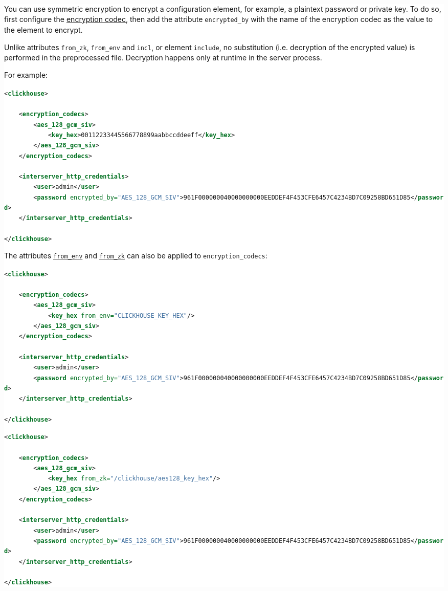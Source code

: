 You can use symmetric encryption to encrypt a configuration element, for example, a plaintext password or private key.
To do so, first configure the [encryption codec](../sql-reference/statements/create/table.md#encryption-codecs), then add the attribute `encrypted_by` with the name of the encryption codec as the value to the element to encrypt.

Unlike attributes `from_zk`, `from_env` and `incl`, or element `include`, no substitution (i.e. decryption of the encrypted value) is performed in the preprocessed file.
Decryption happens only at runtime in the server process.

For example:

```xml
<clickhouse>

    <encryption_codecs>
        <aes_128_gcm_siv>
            <key_hex>00112233445566778899aabbccddeeff</key_hex>
        </aes_128_gcm_siv>
    </encryption_codecs>

    <interserver_http_credentials>
        <user>admin</user>
        <password encrypted_by="AES_128_GCM_SIV">961F000000040000000000EEDDEF4F453CFE6457C4234BD7C09258BD651D85</password>
    </interserver_http_credentials>

</clickhouse>
```

The attributes [`from_env`](#from_env_zk) and [`from_zk`](#from_env_zk) can also be applied to `encryption_codecs`:

```xml
<clickhouse>

    <encryption_codecs>
        <aes_128_gcm_siv>
            <key_hex from_env="CLICKHOUSE_KEY_HEX"/>
        </aes_128_gcm_siv>
    </encryption_codecs>

    <interserver_http_credentials>
        <user>admin</user>
        <password encrypted_by="AES_128_GCM_SIV">961F000000040000000000EEDDEF4F453CFE6457C4234BD7C09258BD651D85</password>
    </interserver_http_credentials>

</clickhouse>
```

```xml
<clickhouse>

    <encryption_codecs>
        <aes_128_gcm_siv>
            <key_hex from_zk="/clickhouse/aes128_key_hex"/>
        </aes_128_gcm_siv>
    </encryption_codecs>

    <interserver_http_credentials>
        <user>admin</user>
        <password encrypted_by="AES_128_GCM_SIV">961F000000040000000000EEDDEF4F453CFE6457C4234BD7C09258BD651D85</password>
    </interserver_http_credentials>

</clickhouse>
```